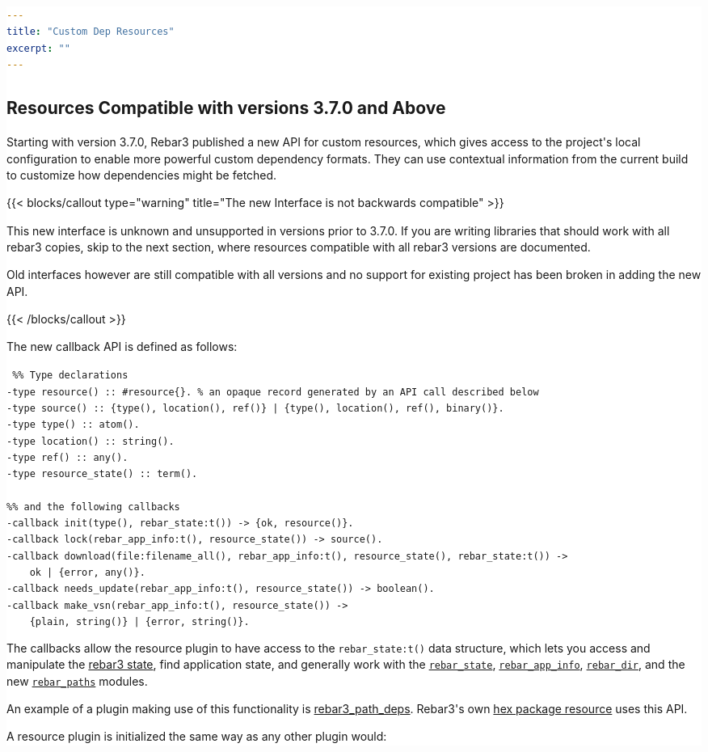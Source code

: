 ```yaml
---
title: "Custom Dep Resources"
excerpt: ""
---
```


## Resources Compatible with versions 3.7.0 and Above

Starting with version 3.7.0, Rebar3 published a new API for custom resources, which gives access to the project's local configuration to enable more powerful custom dependency formats. They can use contextual information from the current build to customize how dependencies might be fetched.

{{< blocks/callout type="warning" title="The new Interface is not backwards compatible" >}}

This new interface is unknown and unsupported in versions prior to 3.7.0. If you are writing libraries that should work with all rebar3 copies, skip to the next section, where resources compatible with all rebar3 versions are documented.

Old interfaces however are still compatible with all versions and no support for existing project has been broken in adding the new API. 

{{< /blocks/callout >}}

The new callback API is defined as follows:

	 %% Type declarations
	-type resource() :: #resource{}. % an opaque record generated by an API call described below
	-type source() :: {type(), location(), ref()} | {type(), location(), ref(), binary()}.
	-type type() :: atom().
	-type location() :: string().
	-type ref() :: any().
	-type resource_state() :: term().
	
	%% and the following callbacks
	-callback init(type(), rebar_state:t()) -> {ok, resource()}.
	-callback lock(rebar_app_info:t(), resource_state()) -> source().
	-callback download(file:filename_all(), rebar_app_info:t(), resource_state(), rebar_state:t()) ->
	    ok | {error, any()}.
	-callback needs_update(rebar_app_info:t(), resource_state()) -> boolean().
	-callback make_vsn(rebar_app_info:t(), resource_state()) ->
	    {plain, string()} | {error, string()}. 
The callbacks allow the resource plugin to have access to the `rebar_state:t()` data structure, which lets you access and manipulate the [rebar3 state](https://www.rebar3.org/v3/docs/plugins#section-rebar-state-manipulation), find application state, and generally work with the [`rebar_state`](https://github.com/erlang/rebar3/blob/master/src/rebar_state.erl), [`rebar_app_info`](https://github.com/erlang/rebar3/blob/master/src/rebar_app_info.erl), [`rebar_dir`](https://github.com/erlang/rebar3/blob/master/src/rebar_dir.erl), and the new [`rebar_paths`](https://github.com/erlang/rebar3/blob/master/src/rebar_paths.erl) modules.

An example of a plugin making use of this functionality is [rebar3_path_deps](https://github.com/benoitc/rebar3_path_deps). Rebar3's own [hex package resource](https://github.com/erlang/rebar3/blob/master/src/rebar_pkg_resource.erl) uses this API.

A resource plugin is initialized the same way as any other plugin would:
